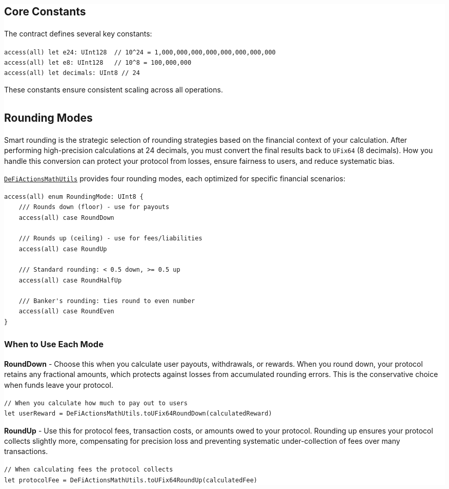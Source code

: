 ## Core Constants

The contract defines several key constants:

```cadence
access(all) let e24: UInt128  // 10^24 = 1,000,000,000,000,000,000,000,000
access(all) let e8: UInt128   // 10^8 = 100,000,000
access(all) let decimals: UInt8 // 24
```

These constants ensure consistent scaling across all operations.

## Rounding Modes

Smart rounding is the strategic selection of rounding strategies based on the financial context of your calculation. After performing high-precision calculations at 24 decimals, you must convert the final results back to `UFix64` (8 decimals). How you handle this conversion can protect your protocol from losses, ensure fairness to users, and reduce systematic bias.

[`DeFiActionsMathUtils`] provides four rounding modes, each optimized for specific financial scenarios:

```cadence
access(all) enum RoundingMode: UInt8 {
    /// Rounds down (floor) - use for payouts
    access(all) case RoundDown

    /// Rounds up (ceiling) - use for fees/liabilities
    access(all) case RoundUp

    /// Standard rounding: < 0.5 down, >= 0.5 up
    access(all) case RoundHalfUp

    /// Banker's rounding: ties round to even number
    access(all) case RoundEven
}
```

### When to Use Each Mode

**RoundDown** - Choose this when you calculate user payouts, withdrawals, or rewards. When you round down, your protocol retains any fractional amounts, which protects against losses from accumulated rounding errors. This is the conservative choice when funds leave your protocol.

```cadence
// When you calculate how much to pay out to users
let userReward = DeFiActionsMathUtils.toUFix64RoundDown(calculatedReward)
```

**RoundUp** - Use this for protocol fees, transaction costs, or amounts owed to your protocol. Rounding up ensures your protocol collects slightly more, compensating for precision loss and preventing systematic under-collection of fees over many transactions.

```cadence
// When calculating fees the protocol collects
let protocolFee = DeFiActionsMathUtils.toUFix64RoundUp(calculatedFee)
```


[`DeFiActionsMathUtils`]: https://github.com/onflow/FlowActions/blob/main/cadence/contracts/utils/DeFiActionsMathUtils.cdc
[banker's rounding]: https://learn.microsoft.com/en-us/openspecs/microsoft_general_purpose_programming_languages/ms-vbal/98152b5a-4d86-4acb-b875-66cb1f49433e
[View the DeFiActionsMathUtils source code]: https://github.com/onflow/FlowActions/blob/main/cadence/contracts/utils/DeFiActionsMathUtils.cdc
[Flow DeFi Actions Documentation]: https://developers.flow.com/blockchain-development-tutorials/forte/flow-actions
[Cadence Fixed-Point Numbers]: https://cadence-lang.org/docs/language/values-and-types/fixed-point-nums-ints